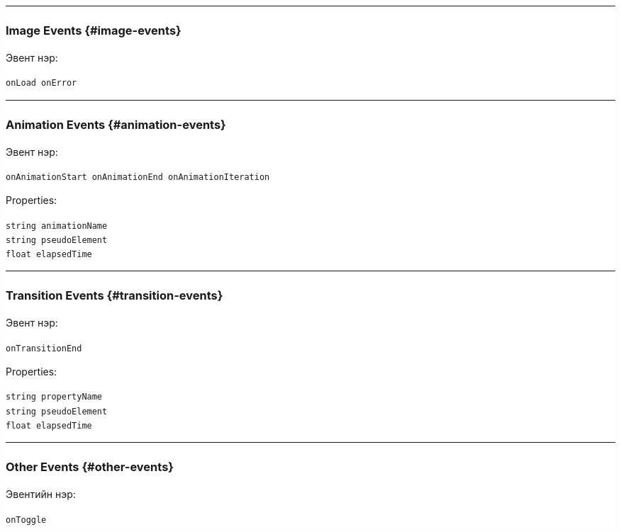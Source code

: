 * * *

### Image Events {#image-events}

Эвент нэр:

```
onLoad onError
```

* * *

### Animation Events {#animation-events}

Эвент нэр:

```
onAnimationStart onAnimationEnd onAnimationIteration
```

Properties:

```javascript
string animationName
string pseudoElement
float elapsedTime
```

* * *

### Transition Events {#transition-events}

Эвент нэр:

```
onTransitionEnd
```

Properties:

```javascript
string propertyName
string pseudoElement
float elapsedTime
```

* * *

### Other Events {#other-events}

Эвентийн нэр:

```
onToggle
```
